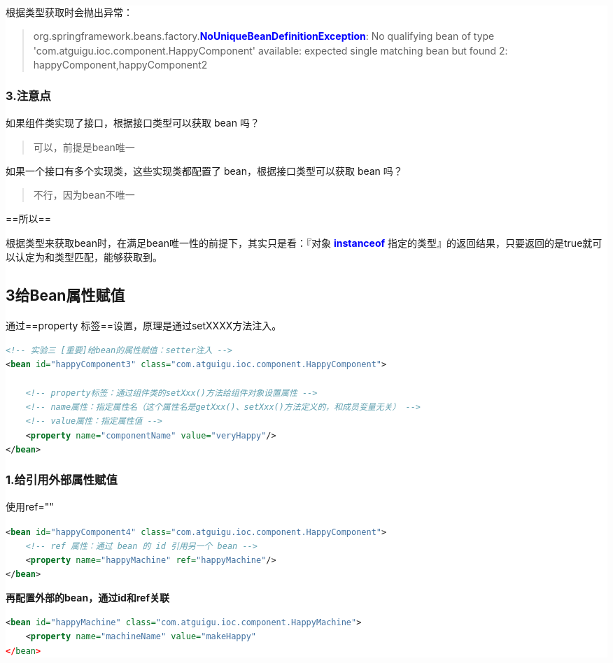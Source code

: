 根据类型获取时会抛出异常：

> org.springframework.beans.factory.<span style="color:blue;font-weight:bold;">NoUniqueBeanDefinitionException</span>: No qualifying bean of type 'com.atguigu.ioc.component.HappyComponent' available: expected single matching bean but found 2: happyComponent,happyComponent2



### 3.注意点

如果组件类实现了接口，根据接口类型可以获取 bean 吗？

> 可以，前提是bean唯一

如果一个接口有多个实现类，这些实现类都配置了 bean，根据接口类型可以获取 bean 吗？

> 不行，因为bean不唯一

==所以==

根据类型来获取bean时，在满足bean唯一性的前提下，其实只是看：『对象 <span style="color:blue;font-weight:bold;">instanceof</span> 指定的类型』的返回结果，只要返回的是true就可以认定为和类型匹配，能够获取到。





## 3给Bean属性赋值

通过==property 标签==设置，原理是通过setXXXX方法注入。

```xml
<!-- 实验三 [重要]给bean的属性赋值：setter注入 -->
<bean id="happyComponent3" class="com.atguigu.ioc.component.HappyComponent">
    
    <!-- property标签：通过组件类的setXxx()方法给组件对象设置属性 -->
    <!-- name属性：指定属性名（这个属性名是getXxx()、setXxx()方法定义的，和成员变量无关） -->
    <!-- value属性：指定属性值 -->
    <property name="componentName" value="veryHappy"/>
</bean>
```



### 1.给引用外部属性赋值

使用ref=""

```xml
<bean id="happyComponent4" class="com.atguigu.ioc.component.HappyComponent">
    <!-- ref 属性：通过 bean 的 id 引用另一个 bean -->
    <property name="happyMachine" ref="happyMachine"/>
</bean>
```

**再配置外部的bean，通过id和ref关联**

```xml
<bean id="happyMachine" class="com.atguigu.ioc.component.HappyMachine">
    <property name="machineName" value="makeHappy"
</bean>
```
